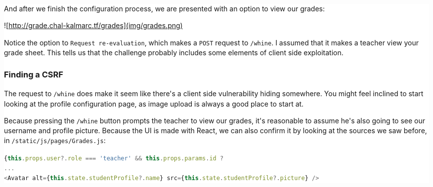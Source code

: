 And after we finish the configuration process, we are presented with an option to view our grades:

![http://grade.chal-kalmarc.tf/grades](img/grades.png)

Notice the option to `Request re-evaluation`, which makes a `POST` request to `/whine`. I assumed that it makes a teacher view your grade sheet. This tells us that the challenge probably includes some elements of client side exploitation.

### Finding a CSRF

The request to `/whine` does make it seem like there's a client side vulnerability hiding somewhere. You might feel inclined to start looking at the profile configuration page, as image upload is always a good place to start at.

Because pressing the `/whine` button prompts the teacher to view our grades, it's reasonable to assume he's also going to see our username and profile picture. Because the UI is made with React, we can also confirm it by looking at the sources we saw before, in `/static/js/pages/Grades.js`:

```js
{this.props.user?.role === 'teacher' && this.props.params.id ?
...
<Avatar alt={this.state.studentProfile?.name} src={this.state.studentProfile?.picture} />
```
